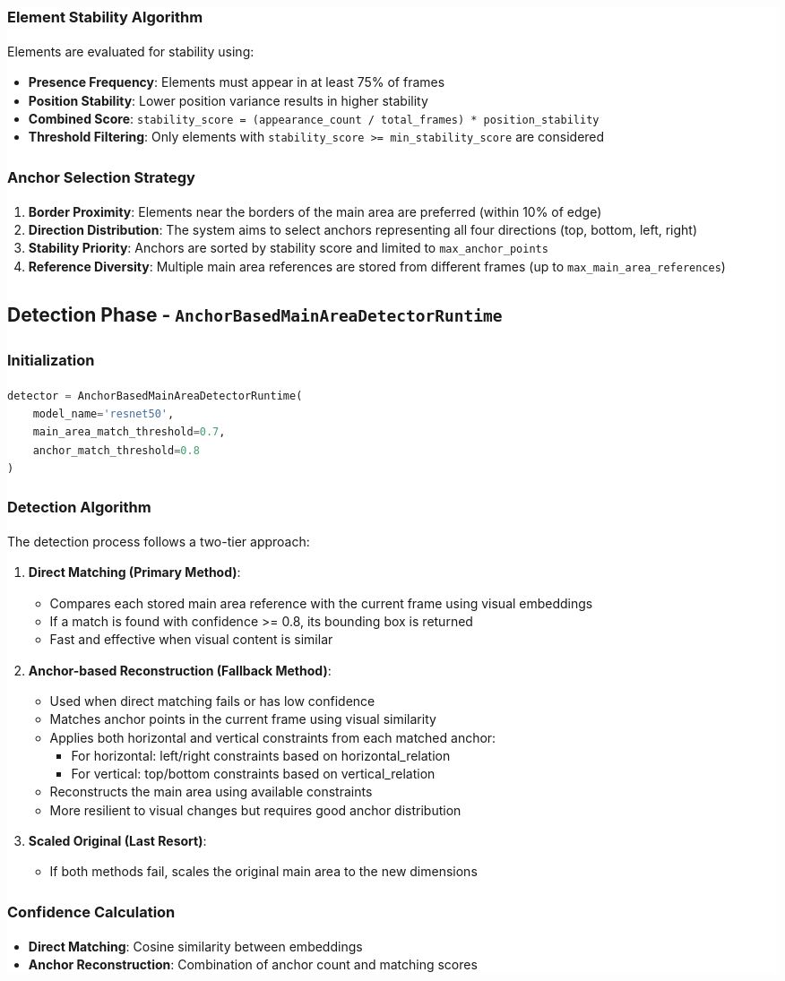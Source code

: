 ### Element Stability Algorithm
Elements are evaluated for stability using:
- **Presence Frequency**: Elements must appear in at least 75% of frames
- **Position Stability**: Lower position variance results in higher stability
- **Combined Score**: `stability_score = (appearance_count / total_frames) * position_stability`
- **Threshold Filtering**: Only elements with `stability_score >= min_stability_score` are considered

### Anchor Selection Strategy
1. **Border Proximity**: Elements near the borders of the main area are preferred (within 10% of edge)
2. **Direction Distribution**: The system aims to select anchors representing all four directions (top, bottom, left, right)
3. **Stability Priority**: Anchors are sorted by stability score and limited to `max_anchor_points`
4. **Reference Diversity**: Multiple main area references are stored from different frames (up to `max_main_area_references`)

## Detection Phase - `AnchorBasedMainAreaDetectorRuntime`

### Initialization
```python
detector = AnchorBasedMainAreaDetectorRuntime(
    model_name='resnet50',
    main_area_match_threshold=0.7,
    anchor_match_threshold=0.8
)
```

### Detection Algorithm
The detection process follows a two-tier approach:

1. **Direct Matching (Primary Method)**:
   - Compares each stored main area reference with the current frame using visual embeddings
   - If a match is found with confidence >= 0.8, its bounding box is returned
   - Fast and effective when visual content is similar

2. **Anchor-based Reconstruction (Fallback Method)**:
   - Used when direct matching fails or has low confidence
   - Matches anchor points in the current frame using visual similarity
   - Applies both horizontal and vertical constraints from each matched anchor:
     - For horizontal: left/right constraints based on horizontal_relation
     - For vertical: top/bottom constraints based on vertical_relation
   - Reconstructs the main area using available constraints
   - More resilient to visual changes but requires good anchor distribution

3. **Scaled Original (Last Resort)**:
   - If both methods fail, scales the original main area to the new dimensions

### Confidence Calculation
- **Direct Matching**: Cosine similarity between embeddings
- **Anchor Reconstruction**: Combination of anchor count and matching scores
